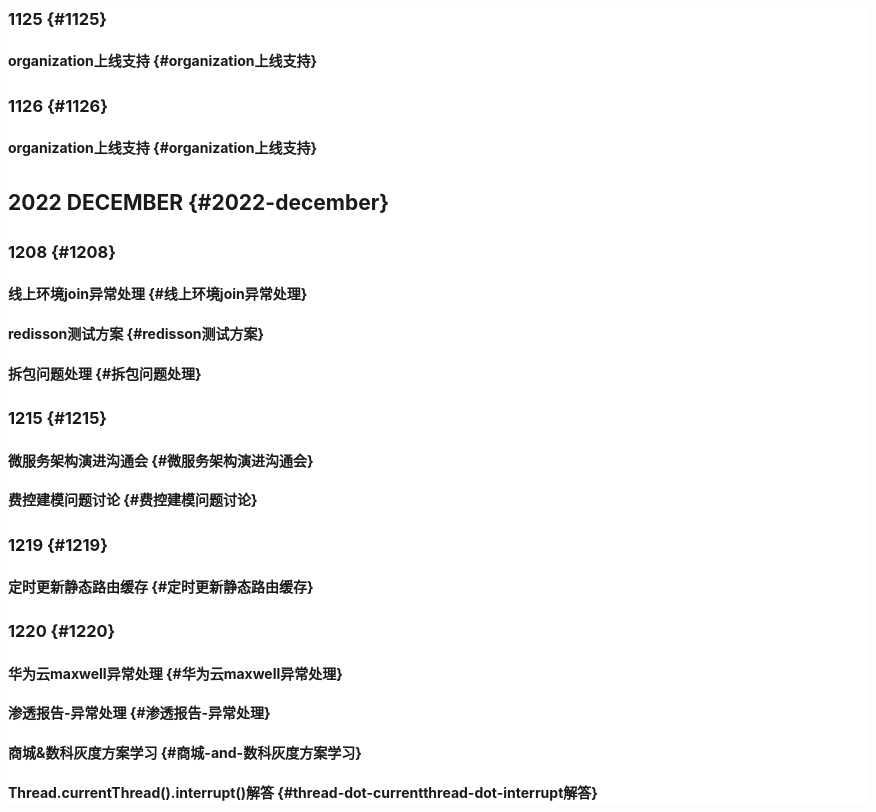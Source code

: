 
### 1125 {#1125}


#### organization上线支持 {#organization上线支持}


### 1126 {#1126}


#### organization上线支持 {#organization上线支持}


## 2022 DECEMBER {#2022-december}


### 1208 {#1208}


#### 线上环境join异常处理 {#线上环境join异常处理}


#### redisson测试方案 {#redisson测试方案}


#### 拆包问题处理 {#拆包问题处理}


### 1215 {#1215}


#### 微服务架构演进沟通会 {#微服务架构演进沟通会}


#### 费控建模问题讨论 {#费控建模问题讨论}


### 1219 {#1219}


#### 定时更新静态路由缓存 {#定时更新静态路由缓存}


### 1220 {#1220}


#### 华为云maxwell异常处理 {#华为云maxwell异常处理}


#### 渗透报告-异常处理 {#渗透报告-异常处理}


#### 商城&amp;数科灰度方案学习 {#商城-and-数科灰度方案学习}


#### Thread.currentThread().interrupt()解答 {#thread-dot-currentthread-dot-interrupt解答}
